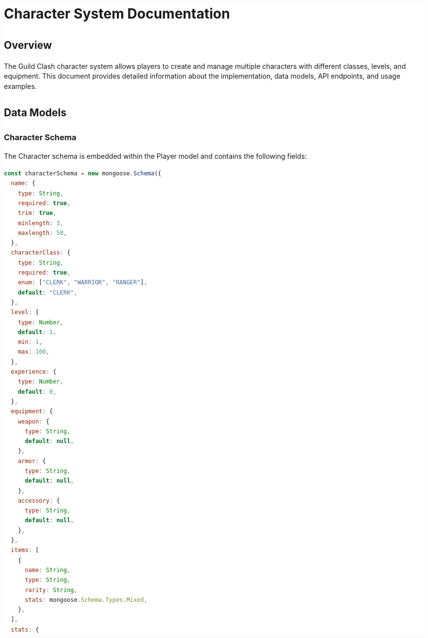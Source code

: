 # Character System Documentation

## Overview

The Guild Clash character system allows players to create and manage multiple characters with different classes, levels, and equipment. This document provides detailed information about the implementation, data models, API endpoints, and usage examples.

## Data Models

### Character Schema

The Character schema is embedded within the Player model and contains the following fields:

```javascript
const characterSchema = new mongoose.Schema({
  name: {
    type: String,
    required: true,
    trim: true,
    minlength: 3,
    maxlength: 50,
  },
  characterClass: {
    type: String,
    required: true,
    enum: ["CLERK", "WARRIOR", "RANGER"],
    default: "CLERK",
  },
  level: {
    type: Number,
    default: 1,
    min: 1,
    max: 100,
  },
  experience: {
    type: Number,
    default: 0,
  },
  equipment: {
    weapon: {
      type: String,
      default: null,
    },
    armor: {
      type: String,
      default: null,
    },
    accessory: {
      type: String,
      default: null,
    },
  },
  items: [
    {
      name: String,
      type: String,
      rarity: String,
      stats: mongoose.Schema.Types.Mixed,
    },
  ],
  stats: {
```